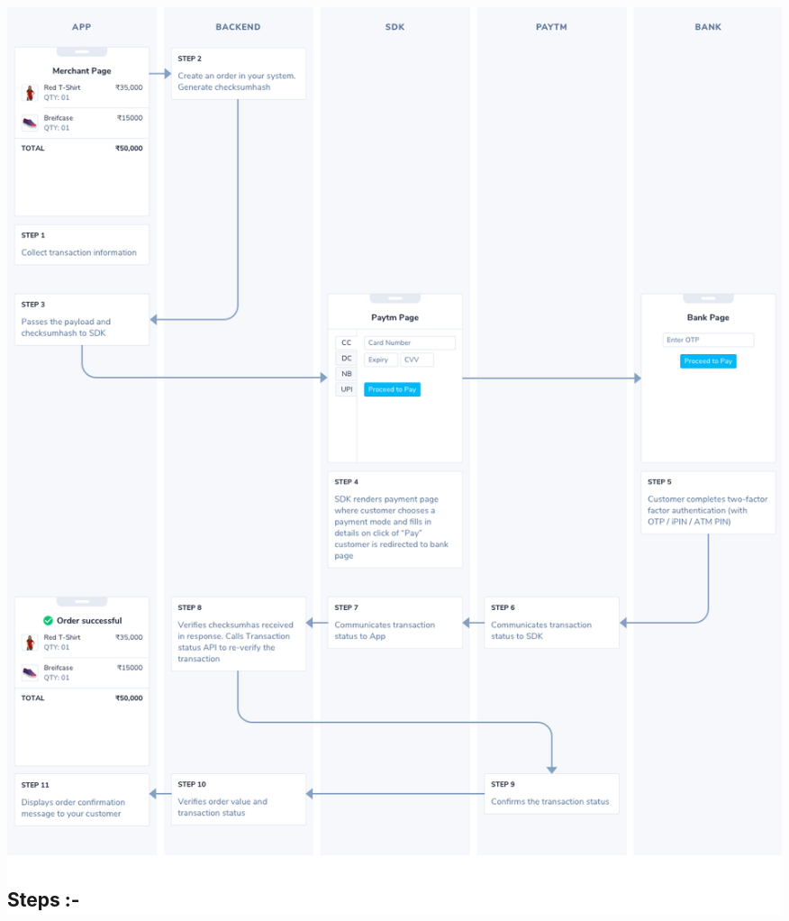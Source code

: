 ![Flow diagram of SDK](/blog/Ruby-on-Rails/paytm-gateway-integration/img_flow_android_ios_sdk.png)

## Steps :-
